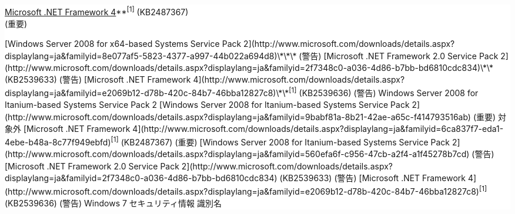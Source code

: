 [Microsoft .NET Framework 4](http://www.microsoft.com/downloads/details.aspx?displaylang=ja&familyid=6ca837f7-eda1-4ebe-b48a-8c77f949ebfd)\*\*<sup>[1]</sup>
(KB2487367)  
(重要)
</td>
<td style="border:1px solid black;">
[Windows Server 2008 for x64-based Systems Service Pack 2](http://www.microsoft.com/downloads/details.aspx?displaylang=ja&familyid=8e077af5-5823-4377-a997-44b022a694d8)\*\*\*  
(警告)
</td>
<td style="border:1px solid black;">
[Microsoft .NET Framework 2.0 Service Pack 2](http://www.microsoft.com/downloads/details.aspx?displaylang=ja&familyid=2f7348c0-a036-4d86-b7bb-bd6810cdc834)\*\*  
(KB2539633)  
(警告)  
[Microsoft .NET Framework 4](http://www.microsoft.com/downloads/details.aspx?displaylang=ja&familyid=e2069b12-d78b-420c-84b7-46bba12827c8)\*\*<sup>[1]</sup>
(KB2539636)  
(警告)
</td>
</tr>
<tr class="alternateRow">
<td style="border:1px solid black;">
Windows Server 2008 for Itanium-based Systems Service Pack 2
</td>
<td style="border:1px solid black;">
[Windows Server 2008 for Itanium-based Systems Service Pack 2](http://www.microsoft.com/downloads/details.aspx?displaylang=ja&familyid=9babf81a-8b21-42ae-a65c-f414793516ab)  
(重要)
</td>
<td style="border:1px solid black;">
対象外
</td>
<td style="border:1px solid black;">
[Microsoft .NET Framework 4](http://www.microsoft.com/downloads/details.aspx?displaylang=ja&familyid=6ca837f7-eda1-4ebe-b48a-8c77f949ebfd)<sup>[1]</sup>
(KB2487367)  
(重要)
</td>
<td style="border:1px solid black;">
[Windows Server 2008 for Itanium-based Systems Service Pack 2](http://www.microsoft.com/downloads/details.aspx?displaylang=ja&familyid=560efa6f-c956-47cb-a2f4-a1f45278b7cd)  
(警告)
</td>
<td style="border:1px solid black;">
[Microsoft .NET Framework 2.0 Service Pack 2](http://www.microsoft.com/downloads/details.aspx?displaylang=ja&familyid=2f7348c0-a036-4d86-b7bb-bd6810cdc834)  
(KB2539633)  
(警告)  
[Microsoft .NET Framework 4](http://www.microsoft.com/downloads/details.aspx?displaylang=ja&familyid=e2069b12-d78b-420c-84b7-46bba12827c8)<sup>[1]</sup>
(KB2539636)  
(警告)
</td>
</tr>
<tr>
<th colspan="6">
Windows 7
</th>
</tr>
<tr>
<td style="border:1px solid black;">
セキュリティ情報 識別名
</td>